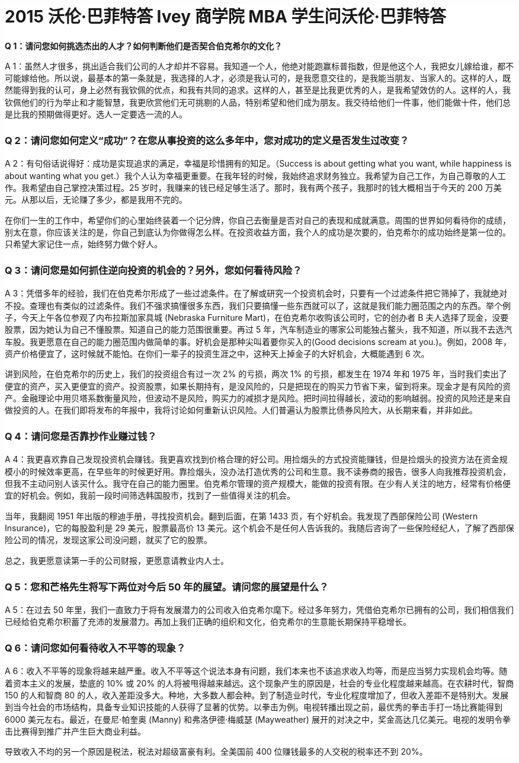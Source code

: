 # 2015 沃伦·巴菲特答 Ivey 商学院 MBA 学生问沃伦·巴菲特答

**Q 1：请问您如何挑选杰出的人才？如何判断他们是否契合伯克希尔的文化？**

A 1：虽然人才很多，挑出适合我们公司的人才却并不容易。我知道一个人，他绝对能跑赢标普指数，但是他这个人，我把女儿嫁给谁，都不可能嫁给他。所以说，最基本的第一条就是，我选择的人才，必须是我认可的，是我愿意交往的，是我能当朋友、当家人的。这样的人，既然能得到我的认可，身上必然有我钦佩的优点，和我有共同的追求。这样的人，甚至是比我更优秀的人，是我希望效仿的人。这样的人，我钦佩他们的行为举止和才能智慧，我更欣赏他们无可挑剔的人品，特别希望和他们成为朋友。我交待给他们一件事，他们能做十件，他们总是比我的预期做得更好。选人一定要选一流的人。

### Q 2：请问您如何定义“成功”？在您从事投资的这么多年中，您对成功的定义是否发生过改变？

A 2：有句俗话说得好：成功是实现追求的满足，幸福是珍惜拥有的知足。（Success is about getting what you want, while happiness is about wanting what you get.）我个人认为幸福更重要。在我年轻的时候，我始终追求财务独立。我希望为自己工作，为自己尊敬的人工作。我希望由自己掌控决策过程。25 岁时，我赚来的钱已经足够生活了。那时，我有两个孩子，我那时的钱大概相当于今天的 200 万美元。从那以后，无论赚了多少，都是我用不完的。

在你们一生的工作中，希望你们的心里始终装着一个记分牌，你自己去衡量是否对自己的表现和成就满意。周围的世界如何看待你的成绩，别太在意，你应该关注的是，你自己到底认为你做得怎么样。在投资收益方面，我个人的成功是次要的，伯克希尔的成功始终是第一位的。只希望大家记住一点，始终努力做个好人。

### Q 3：请问您是如何抓住逆向投资的机会的？另外，您如何看待风险？

A 3：凭借多年的经验，我们在伯克希尔形成了一些过滤条件。在了解或研究一个投资机会时，只要有一个过滤条件把它筛掉了，我就绝对不投。查理也有类似的过滤条件。我们不强求搞懂很多东西，我们只要搞懂一些东西就可以了，这就是我们能力圈范围之内的东西。举个例子，今天上午各位参观了内布拉斯加家具城 (Nebraska Furniture Mart)，在伯克希尔收购该公司时，它的创办者 B 夫人选择了现金，没要股票，因为她认为自己不懂股票。知道自己的能力范围很重要。再过 5 年，汽车制造业的哪家公司能独占鳌头，我不知道，所以我不去选汽车股。我更愿意在自己的能力圈范围内做简单的事。好机会是那种尖叫着要你买入的(Good decisions scream at you.)。例如，2008 年，资产价格便宜了，这时候就不能怕。在你们一辈子的投资生涯之中，这种天上掉金子的大好机会，大概能遇到 6 次。

讲到风险，在伯克希尔的历史上，我们的投资组合有过一次 2% 的亏损，两次 1% 的亏损，都发生在 1974 年和 1975 年，当时我们卖出了便宜的资产，买入更便宜的资产。投资股票，如果长期持有，是没风险的，只是把现在的购买力节省下来，留到将来。现金才是有风险的资产。金融理论中用贝塔系数衡量风险，但波动不是风险，购买力的减损才是风险。把时间拉得越长，波动的影响越弱。投资的风险还是来自做投资的人。在我们即将发布的年报中，我将讨论如何重新认识风险。人们普遍认为股票比债券风险大，从长期来看，并非如此。

### Q 4：请问您是否靠抄作业赚过钱？

A 4：我更喜欢靠自己发现投资机会赚钱。我更喜欢找到价格合理的好公司。用捡烟头的方式投资能赚钱，但是捡烟头的投资方法在资金规模小的时候效率更高，在早些年的时候更好用。靠捡烟头，没办法打造优秀的公司和生意。我不读券商的报告，很多人向我推荐投资机会，但我不主动问别人该买什么。我守在自己的能力圈里。伯克希尔管理的资产规模大，能做的投资有限。在少有人关注的地方，经常有价格便宜的好机会。例如，我前一段时间筛选韩国股市，找到了一些值得关注的机会。

当年，我翻阅 1951 年出版的穆迪手册，寻找投资机会。翻到后面，在第 1433 页，有个好机会。我发现了西部保险公司 (Western Insurance)，它的每股盈利是 29 美元，股票最高价 13 美元。这个机会不是任何人告诉我的。我随后咨询了一些保险经纪人，了解了西部保险公司的情况，发现这家公司没问题，就买了它的股票。

总之，我更愿意读第一手的公司财报，更愿意请教业内人士。

### Q 5：您和芒格先生将写下两位对今后 50 年的展望。请问您的展望是什么？

A 5：在过去 50 年里，我们一直致力于将有发展潜力的公司收入伯克希尔麾下。经过多年努力，凭借伯克希尔已拥有的公司，我们相信我们已经给伯克希尔积蓄了充沛的发展潜力。再加上我们正确的组织和文化，伯克希尔的生意能长期保持平稳增长。

###

### Q 6：请问您如何看待收入不平等的现象？

A 6：收入不平等的现象将越来越严重。收入不平等这个说法本身有问题，我们本来也不该追求收入均等，而是应当努力实现机会均等。随着资本主义的发展，垫底的 10% 或 20% 的人将被甩得越来越远。这个现象产生的原因是，社会的专业化程度越来越高。在农耕时代，智商 150 的人和智商 80 的人，收入差距没多大。种地，大多数人都会种。到了制造业时代，专业化程度增加了，但收入差距不是特别大。发展到当今社会的市场结构，具备专业知识技能的人获得了显著的优势。以拳击为例。电视转播出现之前，最优秀的拳击手打一场比赛能得到 6000 美元左右。最近，在曼尼·帕奎奥 (Manny) 和弗洛伊德·梅威瑟 (Mayweather) 展开的对决之中，奖金高达几亿美元。电视的发明令拳击比赛得到推广并产生巨大商业利益。

导致收入不均的另一个原因是税法，税法对超级富豪有利。全美国前 400 位赚钱最多的人交税的税率还不到 20%。
